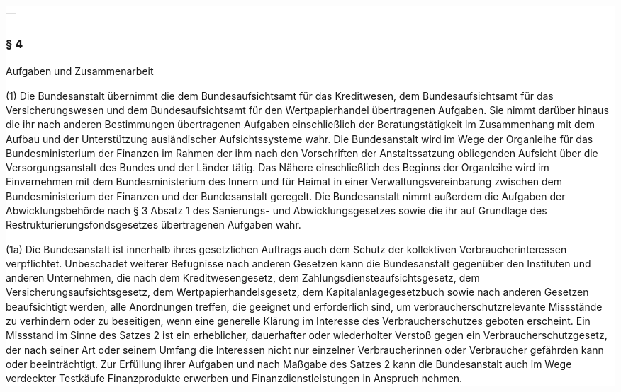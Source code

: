 <div class="jnhtml">

<div>

<div class="jurAbsatz" style="text-align:justify;">

—

</div>

</div>

</div>

</div>

<span id="BJNR131010002BJNE000409128.html"></span>

### § 4  
Aufgaben und Zusammenarbeit

<div>

<div class="jnhtml">

<div>

<div class="jurAbsatz">

(1) Die Bundesanstalt übernimmt die dem Bundesaufsichtsamt für das
Kreditwesen, dem Bundesaufsichtsamt für das Versicherungswesen und dem
Bundesaufsichtsamt für den Wertpapierhandel übertragenen Aufgaben. Sie
nimmt darüber hinaus die ihr nach anderen Bestimmungen übertragenen
Aufgaben einschließlich der Beratungstätigkeit im Zusammenhang mit dem
Aufbau und der Unterstützung ausländischer Aufsichtssysteme wahr. Die
Bundesanstalt wird im Wege der Organleihe für das Bundesministerium der
Finanzen im Rahmen der ihm nach den Vorschriften der Anstaltssatzung
obliegenden Aufsicht über die Versorgungsanstalt des Bundes und der
Länder tätig. Das Nähere einschließlich des Beginns der Organleihe wird
im Einvernehmen mit dem Bundesministerium des Innern und für Heimat in
einer Verwaltungsvereinbarung zwischen dem Bundesministerium der
Finanzen und der Bundesanstalt geregelt. Die Bundesanstalt nimmt
außerdem die Aufgaben der Abwicklungsbehörde nach § 3 Absatz 1 des
Sanierungs- und Abwicklungsgesetzes sowie die ihr auf Grundlage des
Restrukturierungsfondsgesetzes übertragenen Aufgaben wahr.

</div>

<div class="jurAbsatz">

(1a) Die Bundesanstalt ist innerhalb ihres gesetzlichen Auftrags auch
dem Schutz der kollektiven Verbraucherinteressen verpflichtet.
Unbeschadet weiterer Befugnisse nach anderen Gesetzen kann die
Bundesanstalt gegenüber den Instituten und anderen Unternehmen, die nach
dem Kreditwesengesetz, dem Zahlungsdiensteaufsichtsgesetz, dem
Versicherungsaufsichtsgesetz, dem Wertpapierhandelsgesetz, dem
Kapitalanlagegesetzbuch sowie nach anderen Gesetzen beaufsichtigt
werden, alle Anordnungen treffen, die geeignet und erforderlich sind, um
verbraucherschutzrelevante Missstände zu verhindern oder zu beseitigen,
wenn eine generelle Klärung im Interesse des Verbraucherschutzes geboten
erscheint. Ein Missstand im Sinne des Satzes 2 ist ein erheblicher,
dauerhafter oder wiederholter Verstoß gegen ein Verbraucherschutzgesetz,
der nach seiner Art oder seinem Umfang die Interessen nicht nur
einzelner Verbraucherinnen oder Verbraucher gefährden kann oder
beeinträchtigt. Zur Erfüllung ihrer Aufgaben und nach Maßgabe des
Satzes 2 kann die Bundesanstalt auch im Wege verdeckter Testkäufe
Finanzprodukte erwerben und Finanzdienstleistungen in Anspruch nehmen.

